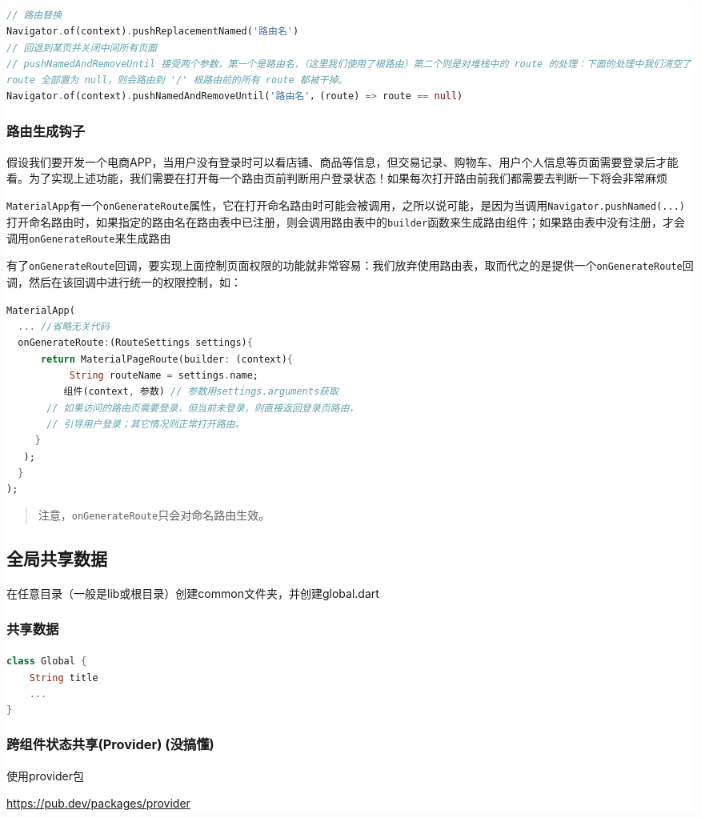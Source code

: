 ```dart
// 路由替换
Navigator.of(context).pushReplacementNamed('路由名')
// 回退到某页并关闭中间所有页面
// pushNamedAndRemoveUntil 接受两个参数，第一个是路由名，（这里我们使用了根路由）第二个则是对堆栈中的 route 的处理：下面的处理中我们清空了 route 全部置为 null，则会路由到 '/' 根路由前的所有 route 都被干掉。
Navigator.of(context).pushNamedAndRemoveUntil('路由名'，(route) => route == null)
```

### 路由生成钩子

假设我们要开发一个电商APP，当用户没有登录时可以看店铺、商品等信息，但交易记录、购物车、用户个人信息等页面需要登录后才能看。为了实现上述功能，我们需要在打开每一个路由页前判断用户登录状态！如果每次打开路由前我们都需要去判断一下将会非常麻烦

`MaterialApp`有一个`onGenerateRoute`属性，它在打开命名路由时可能会被调用，之所以说可能，是因为当调用`Navigator.pushNamed(...)`打开命名路由时，如果指定的路由名在路由表中已注册，则会调用路由表中的`builder`函数来生成路由组件；如果路由表中没有注册，才会调用`onGenerateRoute`来生成路由

有了`onGenerateRoute`回调，要实现上面控制页面权限的功能就非常容易：我们放弃使用路由表，取而代之的是提供一个`onGenerateRoute`回调，然后在该回调中进行统一的权限控制，如：

```dart
MaterialApp(
  ... //省略无关代码
  onGenerateRoute:(RouteSettings settings){
      return MaterialPageRoute(builder: (context){
           String routeName = settings.name;
          组件(context, 参数) // 参数用settings.arguments获取
       // 如果访问的路由页需要登录，但当前未登录，则直接返回登录页路由，
       // 引导用户登录；其它情况则正常打开路由。
     }
   );
  }
);
```

> 注意，`onGenerateRoute`只会对命名路由生效。

## 全局共享数据

在任意目录（一般是lib或根目录）创建common文件夹，并创建global.dart

### 共享数据

```dart
class Global {
    String title
    ...
}
```

### 跨组件状态共享(Provider) (没搞懂)

使用provider包

https://pub.dev/packages/provider
